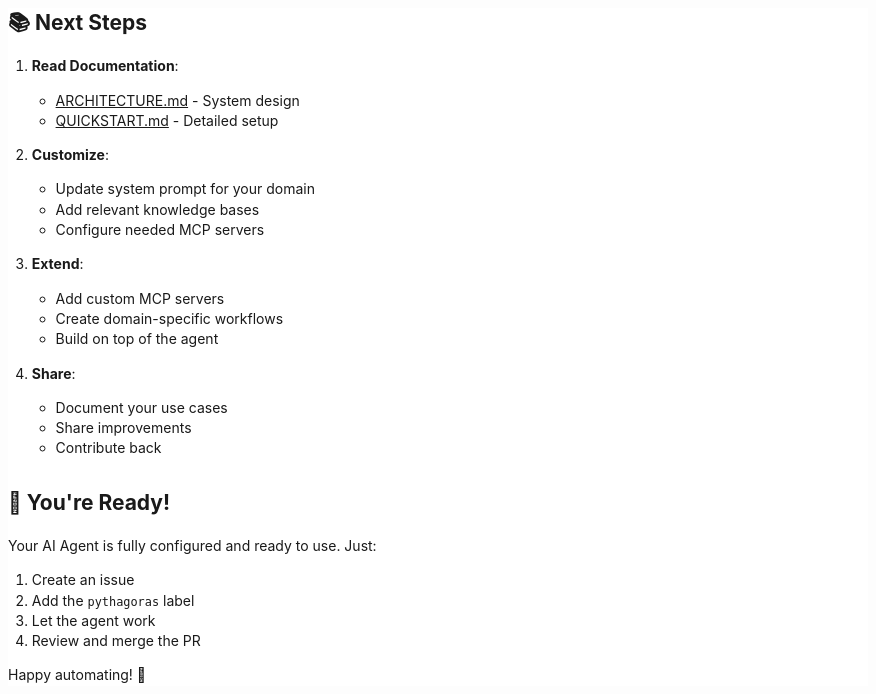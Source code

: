 ## 📚 Next Steps

1. **Read Documentation**:
   - [ARCHITECTURE.md](docs/ARCHITECTURE.md) - System design
   - [QUICKSTART.md](docs/QUICKSTART.md) - Detailed setup

2. **Customize**:
   - Update system prompt for your domain
   - Add relevant knowledge bases
   - Configure needed MCP servers

3. **Extend**:
   - Add custom MCP servers
   - Create domain-specific workflows
   - Build on top of the agent

4. **Share**:
   - Document your use cases
   - Share improvements
   - Contribute back

## 🎉 You're Ready!

Your AI Agent is fully configured and ready to use. Just:

1. Create an issue
2. Add the `pythagoras` label
3. Let the agent work
4. Review and merge the PR

Happy automating! 🚀
